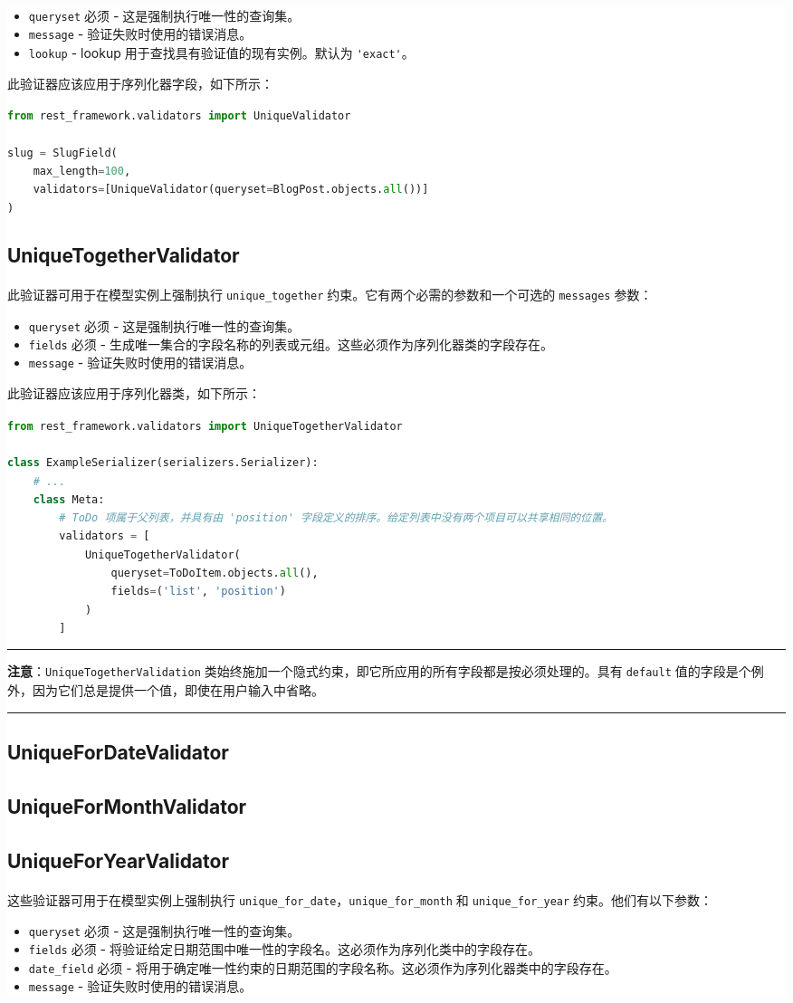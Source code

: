 - `queryset` 必须 - 这是强制执行唯一性的查询集。
- `message` - 验证失败时使用的错误消息。
- `lookup` - lookup 用于查找具有验证值的现有实例。默认为 `'exact'`。

此验证器应该应用于序列化器字段，如下所示：
```python
from rest_framework.validators import UniqueValidator

slug = SlugField(
    max_length=100,
    validators=[UniqueValidator(queryset=BlogPost.objects.all())]
)
```

## UniqueTogetherValidator
此验证器可用于在模型实例上强制执行 `unique_together` 约束。它有两个必需的参数和一个可选的 `messages` 参数：

- `queryset` 必须 - 这是强制执行唯一性的查询集。
- `fields` 必须 - 生成唯一集合的字段名称的列表或元组。这些必须作为序列化器类的字段存在。
- `message` - 验证失败时使用的错误消息。

此验证器应该应用于序列化器类，如下所示：
```python
from rest_framework.validators import UniqueTogetherValidator

class ExampleSerializer(serializers.Serializer):
    # ...
    class Meta:
        # ToDo 项属于父列表，并具有由 'position' 字段定义的排序。给定列表中没有两个项目可以共享相同的位置。
        validators = [
            UniqueTogetherValidator(
                queryset=ToDoItem.objects.all(),
                fields=('list', 'position')
            )
        ]
```

***

**注意**：`UniqueTogetherValidation` 类始终施加一个隐式约束，即它所应用的所有字段都是按必须处理的。具有 `default` 值的字段是个例外，因为它们总是提供一个值，即使在用户输入中省略。

***

## UniqueForDateValidator
## UniqueForMonthValidator
## UniqueForYearValidator
这些验证器可用于在模型实例上强制执行 `unique_for_date`，`unique_for_month` 和 `unique_for_year` 约束。他们有以下参数：

- `queryset` 必须 - 这是强制执行唯一性的查询集。
- `fields` 必须 - 将验证给定日期范围中唯一性的字段名。这必须作为序列化类中的字段存在。
- `date_field` 必须 - 将用于确定唯一性约束的日期范围的字段名称。这必须作为序列化器类中的字段存在。
- `message` - 验证失败时使用的错误消息。

